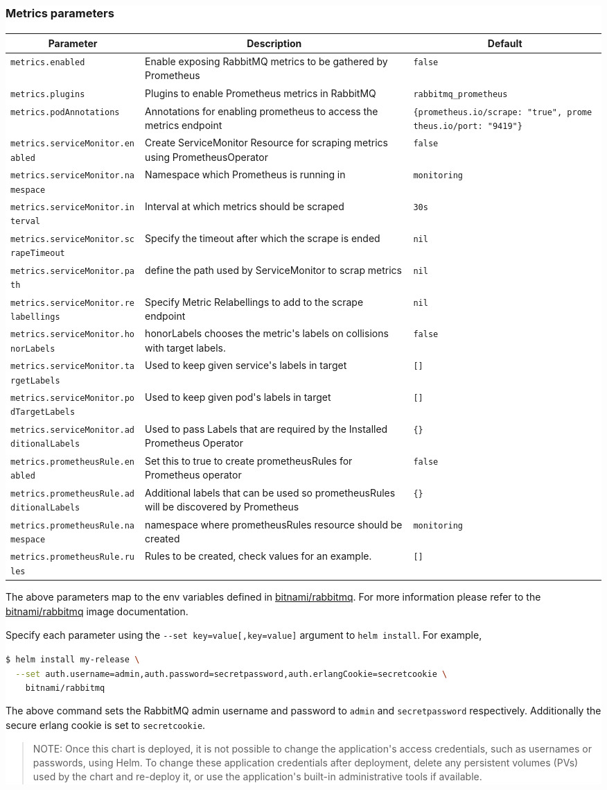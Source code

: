 
### Metrics parameters

| Parameter                                 | Description                                                                            | Default                                                      |
|-------------------------------------------|----------------------------------------------------------------------------------------|--------------------------------------------------------------|
| `metrics.enabled`                         | Enable exposing RabbitMQ metrics to be gathered by Prometheus                          | `false`                                                      |
| `metrics.plugins`                         | Plugins to enable Prometheus metrics in RabbitMQ                                       | `rabbitmq_prometheus`                                        |
| `metrics.podAnnotations`                  | Annotations for enabling prometheus to access the metrics endpoint                     | `{prometheus.io/scrape: "true", prometheus.io/port: "9419"}` |
| `metrics.serviceMonitor.enabled`          | Create ServiceMonitor Resource for scraping metrics using PrometheusOperator           | `false`                                                      |
| `metrics.serviceMonitor.namespace`        | Namespace which Prometheus is running in                                               | `monitoring`                                                 |
| `metrics.serviceMonitor.interval`         | Interval at which metrics should be scraped                                            | `30s`                                                        |
| `metrics.serviceMonitor.scrapeTimeout`    | Specify the timeout after which the scrape is ended                                    | `nil`                                                        |
| `metrics.serviceMonitor.path`             | define the path used by ServiceMonitor to scrap metrics                                | `nil`                                                        |
| `metrics.serviceMonitor.relabellings`     | Specify Metric Relabellings to add to the scrape endpoint                              | `nil`                                                        |
| `metrics.serviceMonitor.honorLabels`      | honorLabels chooses the metric's labels on collisions with target labels.              | `false`                                                      |
| `metrics.serviceMonitor.targetLabels`     | Used to keep given service's labels in  target                                         | `[]`                                                         |
| `metrics.serviceMonitor.podTargetLabels`  | Used to keep given pod's labels in target                                              | `[]`                                                         |
| `metrics.serviceMonitor.additionalLabels` | Used to pass Labels that are required by the Installed Prometheus Operator             | `{}`                                                         |
| `metrics.prometheusRule.enabled`          | Set this to true to create prometheusRules for Prometheus operator                     | `false`                                                      |
| `metrics.prometheusRule.additionalLabels` | Additional labels that can be used so prometheusRules will be discovered by Prometheus | `{}`                                                         |
| `metrics.prometheusRule.namespace`        | namespace where prometheusRules resource should be created                             | `monitoring`                                                 |
| `metrics.prometheusRule.rules`            | Rules to be created, check values for an example.                                      | `[]`                                                         |

The above parameters map to the env variables defined in [bitnami/rabbitmq](http://github.com/bitnami/bitnami-docker-rabbitmq). For more information please refer to the [bitnami/rabbitmq](http://github.com/bitnami/bitnami-docker-rabbitmq) image documentation.

Specify each parameter using the `--set key=value[,key=value]` argument to `helm install`. For example,

```bash
$ helm install my-release \
  --set auth.username=admin,auth.password=secretpassword,auth.erlangCookie=secretcookie \
    bitnami/rabbitmq
```

The above command sets the RabbitMQ admin username and password to `admin` and `secretpassword` respectively. Additionally the secure erlang cookie is set to `secretcookie`.

> NOTE: Once this chart is deployed, it is not possible to change the application's access credentials, such as usernames or passwords, using Helm. To change these application credentials after deployment, delete any persistent volumes (PVs) used by the chart and re-deploy it, or use the application's built-in administrative tools if available.
